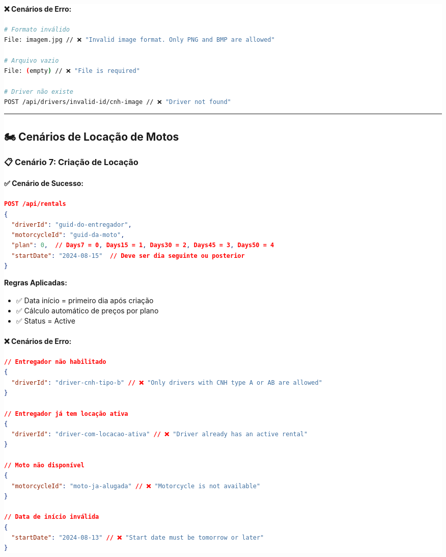 #### **❌ Cenários de Erro:**
```bash
# Formato inválido
File: imagem.jpg // ❌ "Invalid image format. Only PNG and BMP are allowed"

# Arquivo vazio
File: (empty) // ❌ "File is required"

# Driver não existe
POST /api/drivers/invalid-id/cnh-image // ❌ "Driver not found"
```

---

## 🏍️ Cenários de Locação de Motos

### **📋 Cenário 7: Criação de Locação**

#### **✅ Cenário de Sucesso:**
```json
POST /api/rentals
{
  "driverId": "guid-do-entregador",
  "motorcycleId": "guid-da-moto",
  "plan": 0,  // Days7 = 0, Days15 = 1, Days30 = 2, Days45 = 3, Days50 = 4
  "startDate": "2024-08-15"  // Deve ser dia seguinte ou posterior
}
```

**Regras Aplicadas:**
- ✅ Data início = primeiro dia após criação
- ✅ Cálculo automático de preços por plano
- ✅ Status = Active

#### **❌ Cenários de Erro:**
```json
// Entregador não habilitado
{
  "driverId": "driver-cnh-tipo-b" // ❌ "Only drivers with CNH type A or AB are allowed"
}

// Entregador já tem locação ativa
{
  "driverId": "driver-com-locacao-ativa" // ❌ "Driver already has an active rental"
}

// Moto não disponível
{
  "motorcycleId": "moto-ja-alugada" // ❌ "Motorcycle is not available"
}

// Data de início inválida
{
  "startDate": "2024-08-13" // ❌ "Start date must be tomorrow or later"
}
```
